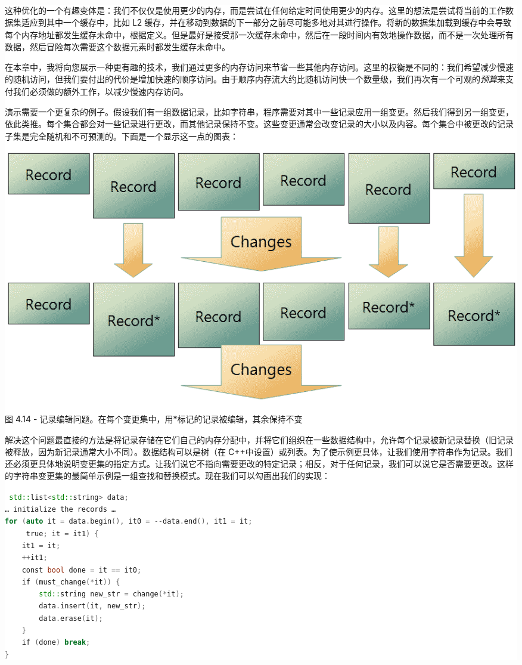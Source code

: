 这种优化的一个有趣变体是：我们不仅仅是使用更少的内存，而是尝试在任何给定时间使用更少的内存。这里的想法是尝试将当前的工作数据集适应到其中一个缓存中，比如 L2 缓存，并在移动到数据的下一部分之前尽可能多地对其进行操作。将新的数据集加载到缓存中会导致每个内存地址都发生缓存未命中，根据定义。但是最好是接受那一次缓存未命中，然后在一段时间内有效地操作数据，而不是一次处理所有数据，然后冒险每次需要这个数据元素时都发生缓存未命中。

在本章中，我将向您展示一种更有趣的技术，我们通过更多的内存访问来节省一些其他内存访问。这里的权衡是不同的：我们希望减少慢速的随机访问，但我们要付出的代价是增加快速的顺序访问。由于顺序内存流大约比随机访问快一个数量级，我们再次有一个可观的*预算*来支付我们必须做的额外工作，以减少慢速内存访问。

演示需要一个更复杂的例子。假设我们有一组数据记录，比如字符串，程序需要对其中一些记录应用一组变更。然后我们得到另一组变更，依此类推。每个集合都会对一些记录进行更改，而其他记录保持不变。这些变更通常会改变记录的大小以及内容。每个集合中被更改的记录子集是完全随机和不可预测的。下面是一个显示这一点的图表：

![图 4.14 - 记录编辑问题。在每个变更集中，用*标记的记录被编辑，其余保持不变其余保持不变](img/Figure_4.14_B16229.jpg)

图 4.14 - 记录编辑问题。在每个变更集中，用*标记的记录被编辑，其余保持不变

解决这个问题最直接的方法是将记录存储在它们自己的内存分配中，并将它们组织在一些数据结构中，允许每个记录被新记录替换（旧记录被释放，因为新记录通常大小不同）。数据结构可以是树（在 C++中设置）或列表。为了使示例更具体，让我们使用字符串作为记录。我们还必须更具体地说明变更集的指定方式。让我们说它不指向需要更改的特定记录；相反，对于任何记录，我们可以说它是否需要更改。这样的字符串变更集的最简单示例是一组查找和替换模式。现在我们可以勾画出我们的实现：

```cpp
 std::list<std::string> data;
… initialize the records …
for (auto it = data.begin(), it0 = --data.end(), it1 = it;
     true; it = it1) {
    it1 = it;
    ++it1;
    const bool done = it == it0;
    if (must_change(*it)) {
        std::string new_str = change(*it);
        data.insert(it, new_str);
        data.erase(it);
    }
    if (done) break;
}
```
